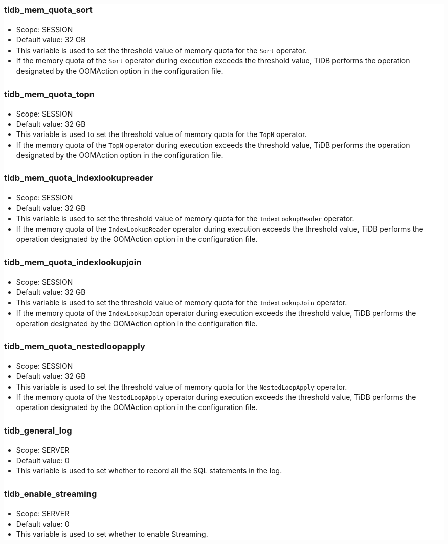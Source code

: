 ### tidb_mem_quota_sort

- Scope: SESSION
- Default value: 32 GB
- This variable is used to set the threshold value of memory quota for the `Sort` operator.
- If the memory quota of the `Sort` operator during execution exceeds the threshold value, TiDB performs the operation designated by the OOMAction option in the configuration file.

### tidb_mem_quota_topn

- Scope: SESSION
- Default value: 32 GB
- This variable is used to set the threshold value of memory quota for the `TopN` operator.
- If the memory quota of the `TopN` operator during execution exceeds the threshold value, TiDB performs the operation designated by the OOMAction option in the configuration file.

### tidb_mem_quota_indexlookupreader

- Scope: SESSION
- Default value: 32 GB
- This variable is used to set the threshold value of memory quota for the `IndexLookupReader` operator.
- If the memory quota of the `IndexLookupReader` operator during execution exceeds the threshold value, TiDB performs the operation designated by the OOMAction option in the configuration file.

### tidb_mem_quota_indexlookupjoin

- Scope: SESSION
- Default value: 32 GB
- This variable is used to set the threshold value of memory quota for the `IndexLookupJoin` operator.
- If the memory quota of the `IndexLookupJoin` operator during execution exceeds the threshold value, TiDB performs the operation designated by the OOMAction option in the configuration file.

### tidb_mem_quota_nestedloopapply

- Scope: SESSION
- Default value: 32 GB
- This variable is used to set the threshold value of memory quota for the `NestedLoopApply` operator.
- If the memory quota of the `NestedLoopApply` operator during execution exceeds the threshold value, TiDB performs the operation designated by the OOMAction option in the configuration file.

### tidb_general_log

- Scope: SERVER
- Default value: 0
- This variable is used to set whether to record all the SQL statements in the log.

### tidb_enable_streaming

- Scope: SERVER
- Default value: 0
- This variable is used to set whether to enable Streaming.
